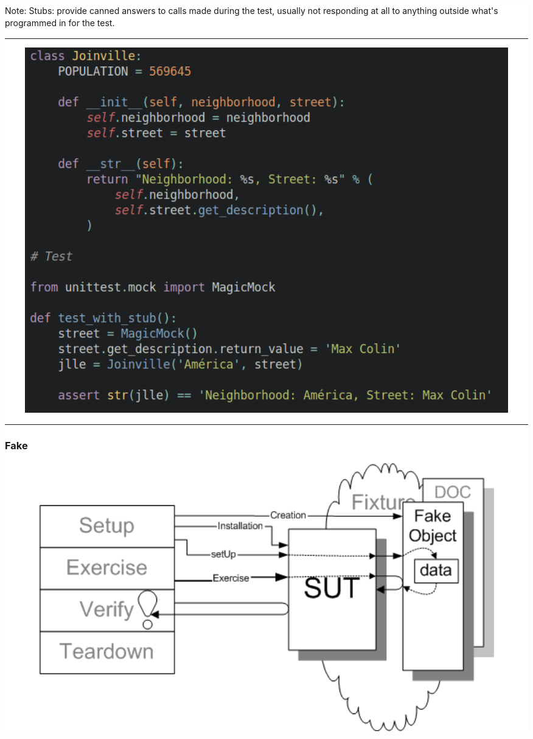 Note:
Stubs: provide canned answers to calls made during the test, usually not responding at all to anything outside what's programmed in for the test.

----


<center><img src="images/code/stub.png" width="800" height="600" /></center>

---

<h3>Fake</h3>
<center><img src="images/fake.gif" width="800" height="440" /></center>
